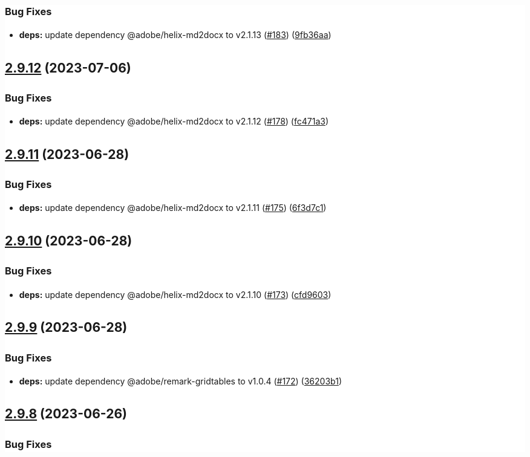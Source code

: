 
### Bug Fixes

* **deps:** update dependency @adobe/helix-md2docx to v2.1.13 ([#183](https://github.com/adobe/helix-importer/issues/183)) ([9fb36aa](https://github.com/adobe/helix-importer/commit/9fb36aaef51f658abf5767d4c2f791410875c15d))

## [2.9.12](https://github.com/adobe/helix-importer/compare/v2.9.11...v2.9.12) (2023-07-06)


### Bug Fixes

* **deps:** update dependency @adobe/helix-md2docx to v2.1.12 ([#178](https://github.com/adobe/helix-importer/issues/178)) ([fc471a3](https://github.com/adobe/helix-importer/commit/fc471a364ecdc932ac37ec2acfbad8eca12854c9))

## [2.9.11](https://github.com/adobe/helix-importer/compare/v2.9.10...v2.9.11) (2023-06-28)


### Bug Fixes

* **deps:** update dependency @adobe/helix-md2docx to v2.1.11 ([#175](https://github.com/adobe/helix-importer/issues/175)) ([6f3d7c1](https://github.com/adobe/helix-importer/commit/6f3d7c1bbb4100cd5c614d31278a74a08e49c0e8))

## [2.9.10](https://github.com/adobe/helix-importer/compare/v2.9.9...v2.9.10) (2023-06-28)


### Bug Fixes

* **deps:** update dependency @adobe/helix-md2docx to v2.1.10 ([#173](https://github.com/adobe/helix-importer/issues/173)) ([cfd9603](https://github.com/adobe/helix-importer/commit/cfd9603e63698f437449a7ef8de49d2c033ad60d))

## [2.9.9](https://github.com/adobe/helix-importer/compare/v2.9.8...v2.9.9) (2023-06-28)


### Bug Fixes

* **deps:** update dependency @adobe/remark-gridtables to v1.0.4 ([#172](https://github.com/adobe/helix-importer/issues/172)) ([36203b1](https://github.com/adobe/helix-importer/commit/36203b1b29bc333c0cad9813ca6dac7814ad434c))

## [2.9.8](https://github.com/adobe/helix-importer/compare/v2.9.7...v2.9.8) (2023-06-26)


### Bug Fixes
